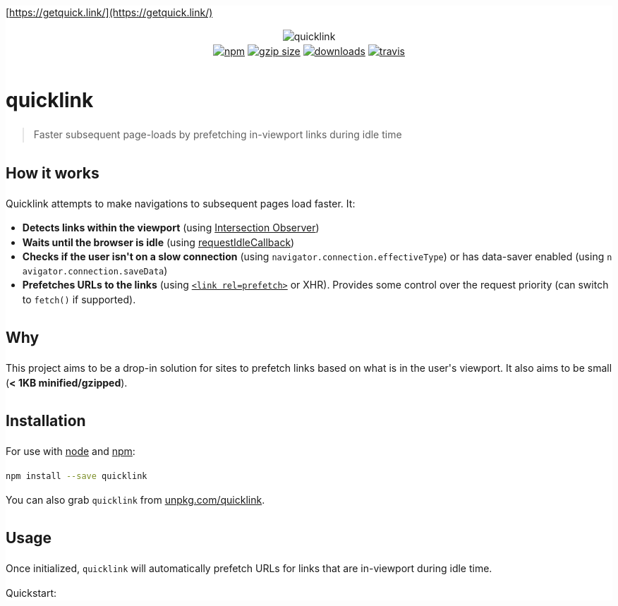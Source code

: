 [https://getquick.link/](https://getquick.link/)

<p align="center">
  <img src="https://i.imgur.com/NVRZLHv.png" width="640" alt="quicklink">
  <br>
  <a href="https://www.npmjs.org/package/quicklink"><img src="https://img.shields.io/npm/v/quicklink.svg?style=flat" alt="npm"></a>
  <a href="https://unpkg.com/quicklink"><img src="https://img.badgesize.io/https://unpkg.com/quicklink/dist/quicklink.js?compression=gzip" alt="gzip size"></a>
  <a href="https://www.npmjs.com/package/quicklink"><img src="https://img.shields.io/npm/dt/quicklink.svg" alt="downloads" ></a>
  <a href="https://travis-ci.org/GoogleChromeLabs/quicklink"><img src="https://travis-ci.org/GoogleChromeLabs/quicklink.svg?branch=master" alt="travis"></a>
</p>

# quicklink
> Faster subsequent page-loads by prefetching in-viewport links during idle time

## How it works

Quicklink attempts to make navigations to subsequent pages load faster. It:

* **Detects links within the viewport** (using [Intersection Observer](https://developer.mozilla.org/en-US/docs/Web/API/Intersection_Observer_API))
* **Waits until the browser is idle** (using [requestIdleCallback](https://developer.mozilla.org/en-US/docs/Web/API/Window/requestIdleCallback))
* **Checks if the user isn't on a slow connection** (using `navigator.connection.effectiveType`) or has data-saver enabled (using `navigator.connection.saveData`)
* **Prefetches URLs to the links** (using [`<link rel=prefetch>`](https://www.w3.org/TR/resource-hints/#prefetch) or XHR). Provides some control over the request priority (can switch to `fetch()` if supported).

## Why

This project aims to be a drop-in solution for sites to prefetch links based on what is in the user's viewport. It also aims to be small (**< 1KB minified/gzipped**).

## Installation

For use with [node](https://nodejs.org) and [npm](https://npmjs.com):

```sh
npm install --save quicklink
```

You can also grab `quicklink` from [unpkg.com/quicklink](https://unpkg.com/quicklink).

## Usage

Once initialized, `quicklink` will automatically prefetch URLs for links that are in-viewport during idle time.

Quickstart:
